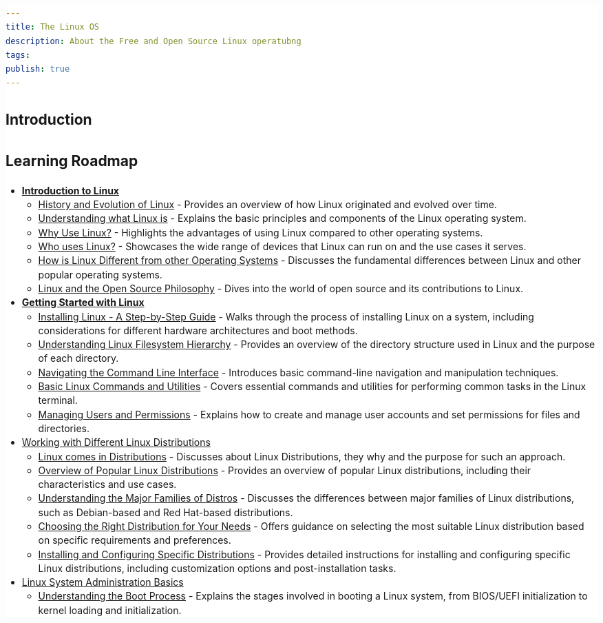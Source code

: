 ```yaml
---
title: The Linux OS
description: About the Free and Open Source Linux operatubng
tags: 
publish: true
---
```


## Introduction


## Learning Roadmap

- **[Introduction to Linux](./01%20Introduction%20to%20Linux.md)**
	- [History and Evolution of Linux](./01%20Introduction%20to%20Linux.md#History%20and%20Evolution%20of%20Linux) - Provides an overview of how Linux originated and evolved over time.
	- [Understanding what Linux is](./01%20Introduction%20to%20Linux.md#Understanding%20what%20Linux%20is) - Explains the basic principles and components of the Linux operating system.
	- [Why Use Linux?](./01%20Introduction%20to%20Linux.md#Why%20Use%20Linux?) - Highlights the advantages of using Linux compared to other operating systems.
	- [Who uses Linux?](./01%20Introduction%20to%20Linux.md#Who%20uses%20Linux?) - Showcases the wide range of devices that Linux can run on and the use cases it serves.
	- [How is Linux Different from other Operating Systems](./01%20Introduction%20to%20Linux.md#How%20is%20Linux%20Different%20from%20other%20Operating%20Systems) - Discusses the fundamental differences between Linux and other popular operating systems.
	- [Linux and the Open Source Philosophy](./01%20Introduction%20to%20Linux.md#Linux%20and%20the%20Open%20Source%20Philosophy) - Dives into the world of open source and its contributions to Linux.
- **[Getting Started with Linux](./02%20Getting%20Started%20with%20Linux.md)**
	- [Installing Linux - A Step-by-Step Guide](./02%20Getting%20Started%20with%20Linux.md#Installing%20Linux%20-%20A%20Step-by-Step%20Guide) - Walks through the process of installing Linux on a system, including considerations for different hardware architectures and boot methods.
	- [Understanding Linux Filesystem Hierarchy](./02%20Getting%20Started%20with%20Linux.md#Understanding%20Linux%20Filesystem%20Hierarchy) - Provides an overview of the directory structure used in Linux and the purpose of each directory.
	- [Navigating the Command Line Interface](./02%20Getting%20Started%20with%20Linux.md#Navigating%20the%20Command%20Line%20Interface) - Introduces basic command-line navigation and manipulation techniques.
	- [Basic Linux Commands and Utilities](./02%20Getting%20Started%20with%20Linux.md#Basic%20Linux%20Commands%20and%20Utilities) - Covers essential commands and utilities for performing common tasks in the Linux terminal.
	- [Managing Users and Permissions](./02%20Getting%20Started%20with%20Linux.md#Managing%20Users%20and%20Permissions) - Explains how to create and manage user accounts and set permissions for files and directories.
- [Working with Different Linux Distributions](Working%20with%20Different%20Linux%20Distributions.md)
	- [Linux comes in Distributions](../../../Linux%20comes%20in%20Distributions.md) - Discusses about Linux Distributions, they why and the purpose for such an approach. 
	- [Overview of Popular Linux Distributions](Overview%20of%20Popular%20Linux%20Distributions.md) - Provides an overview of popular Linux distributions, including their characteristics and use cases.
	- [Understanding the Major Families of Distros](Understanding%20the%20Major%20Families%20of%20Distros.md) - Discusses the differences between major families of Linux distributions, such as Debian-based and Red Hat-based distributions.
	- [Choosing the Right Distribution for Your Needs](Choosing%20the%20Right%20Distribution%20for%20Your%20Needs.md) - Offers guidance on selecting the most suitable Linux distribution based on specific requirements and preferences.
	- [Installing and Configuring Specific Distributions](Installing%20and%20Configuring%20Specific%20Distributions.md) - Provides detailed instructions for installing and configuring specific Linux distributions, including customization options and post-installation tasks.
- [Linux System Administration Basics](Linux%20System%20Administration%20Basics.md)
	- [Understanding the Boot Process](Understanding%20the%20Boot%20Process.md) - Explains the stages involved in booting a Linux system, from BIOS/UEFI initialization to kernel loading and initialization.